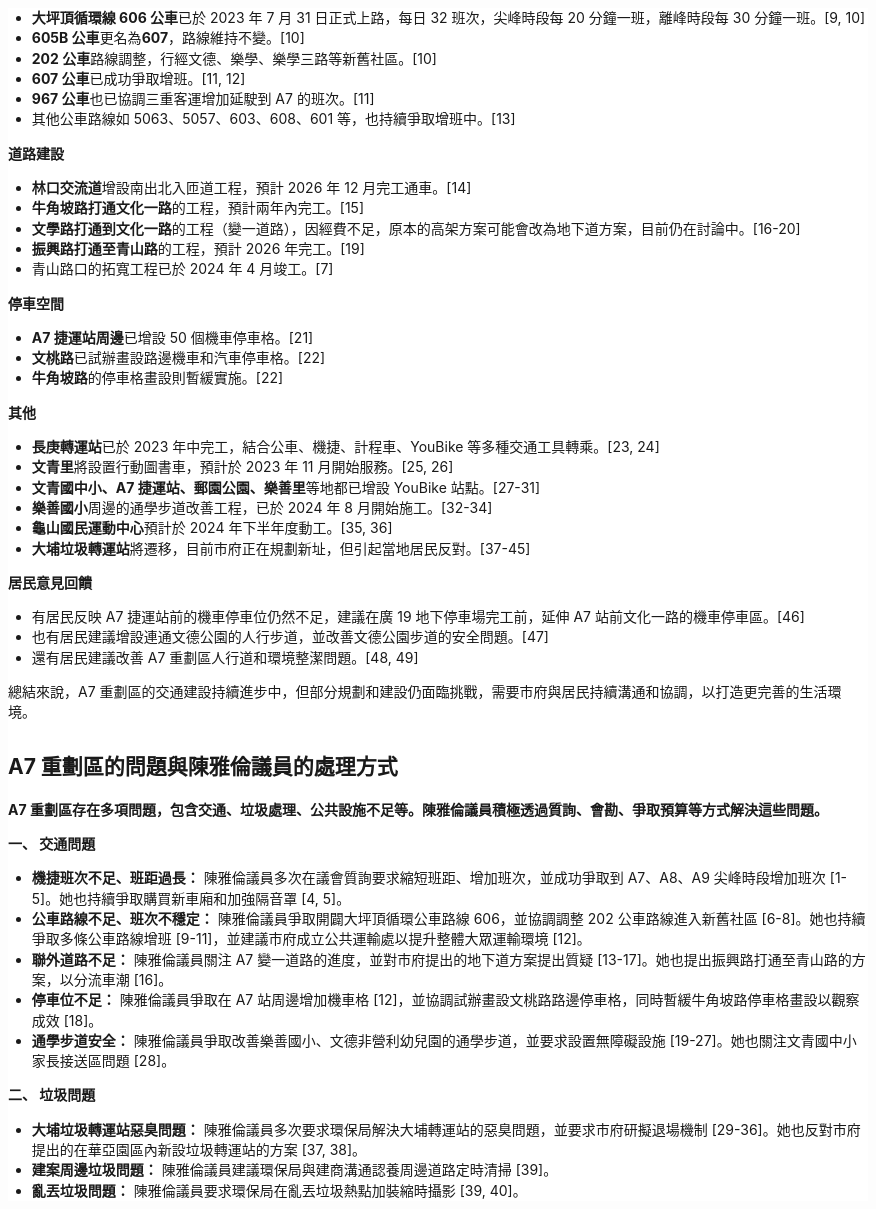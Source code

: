 - **大坪頂循環線 606 公車**已於 2023 年 7 月 31 日正式上路，每日 32 班次，尖峰時段每 20 分鐘一班，離峰時段每 30 分鐘一班。[9, 10]
- **605B 公車**更名為**607**，路線維持不變。[10]
- **202 公車**路線調整，行經文德、樂學、樂學三路等新舊社區。[10]
- **607 公車**已成功爭取增班。[11, 12]
- **967 公車**也已協調三重客運增加延駛到 A7 的班次。[11]
- 其他公車路線如 5063、5057、603、608、601 等，也持續爭取增班中。[13]

**道路建設**

- **林口交流道**增設南出北入匝道工程，預計 2026 年 12 月完工通車。[14]
- **牛角坡路打通文化一路**的工程，預計兩年內完工。[15]
- **文學路打通到文化一路**的工程（變一道路），因經費不足，原本的高架方案可能會改為地下道方案，目前仍在討論中。[16-20]
- **振興路打通至青山路**的工程，預計 2026 年完工。[19]
- 青山路口的拓寬工程已於 2024 年 4 月竣工。[7]

**停車空間**

- **A7 捷運站周邊**已增設 50 個機車停車格。[21]
- **文桃路**已試辦畫設路邊機車和汽車停車格。[22]
- **牛角坡路**的停車格畫設則暫緩實施。[22]

**其他**

- **長庚轉運站**已於 2023 年中完工，結合公車、機捷、計程車、YouBike 等多種交通工具轉乘。[23, 24]
- **文青里**將設置行動圖書車，預計於 2023 年 11 月開始服務。[25, 26]
- **文青國中小、A7 捷運站、郵園公園、樂善里**等地都已增設 YouBike 站點。[27-31]
- **樂善國小**周邊的通學步道改善工程，已於 2024 年 8 月開始施工。[32-34]
- **龜山國民運動中心**預計於 2024 年下半年度動工。[35, 36]
- **大埔垃圾轉運站**將遷移，目前市府正在規劃新址，但引起當地居民反對。[37-45]

**居民意見回饋**

- 有居民反映 A7 捷運站前的機車停車位仍然不足，建議在廣 19 地下停車場完工前，延伸 A7 站前文化一路的機車停車區。[46]
- 也有居民建議增設連通文德公園的人行步道，並改善文德公園步道的安全問題。[47]
- 還有居民建議改善 A7 重劃區人行道和環境整潔問題。[48, 49]

總結來說，A7 重劃區的交通建設持續進步中，但部分規劃和建設仍面臨挑戰，需要市府與居民持續溝通和協調，以打造更完善的生活環境。

## A7 重劃區的問題與陳雅倫議員的處理方式

**A7 重劃區存在多項問題，包含交通、垃圾處理、公共設施不足等。陳雅倫議員積極透過質詢、會勘、爭取預算等方式解決這些問題。**

**一、 交通問題**

- **機捷班次不足、班距過長：** 陳雅倫議員多次在議會質詢要求縮短班距、增加班次，並成功爭取到 A7、A8、A9 尖峰時段增加班次 [1-5]。她也持續爭取購買新車廂和加強隔音罩 [4, 5]。
- **公車路線不足、班次不穩定：** 陳雅倫議員爭取開闢大坪頂循環公車路線 606，並協調調整 202 公車路線進入新舊社區 [6-8]。她也持續爭取多條公車路線增班 [9-11]，並建議市府成立公共運輸處以提升整體大眾運輸環境 [12]。
- **聯外道路不足：** 陳雅倫議員關注 A7 變一道路的進度，並對市府提出的地下道方案提出質疑 [13-17]。她也提出振興路打通至青山路的方案，以分流車潮 [16]。
- **停車位不足：** 陳雅倫議員爭取在 A7 站周邊增加機車格 [12]，並協調試辦畫設文桃路路邊停車格，同時暫緩牛角坡路停車格畫設以觀察成效 [18]。
- **通學步道安全：** 陳雅倫議員爭取改善樂善國小、文德非營利幼兒園的通學步道，並要求設置無障礙設施 [19-27]。她也關注文青國中小家長接送區問題 [28]。

**二、 垃圾問題**

- **大埔垃圾轉運站惡臭問題：** 陳雅倫議員多次要求環保局解決大埔轉運站的惡臭問題，並要求市府研擬退場機制 [29-36]。她也反對市府提出的在華亞園區內新設垃圾轉運站的方案 [37, 38]。
- **建案周邊垃圾問題：** 陳雅倫議員建議環保局與建商溝通認養周邊道路定時清掃 [39]。
- **亂丟垃圾問題：** 陳雅倫議員要求環保局在亂丟垃圾熱點加裝縮時攝影 [39, 40]。
